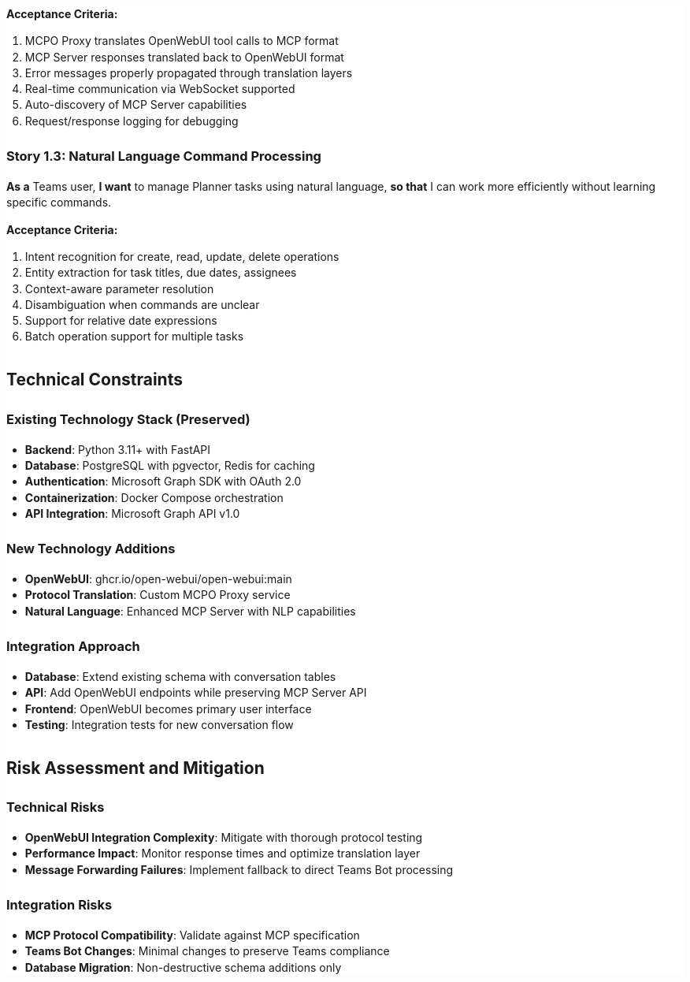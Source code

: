 **Acceptance Criteria:**
1. MCPO Proxy translates OpenWebUI tool calls to MCP format
2. MCP Server responses translated back to OpenWebUI format
3. Error messages properly propagated through translation layers
4. Real-time communication via WebSocket supported
5. Auto-discovery of MCP Server capabilities
6. Request/response logging for debugging

### Story 1.3: Natural Language Command Processing
**As a** Teams user,
**I want** to manage Planner tasks using natural language,
**so that** I can work more efficiently without learning specific commands.

**Acceptance Criteria:**
1. Intent recognition for create, read, update, delete operations
2. Entity extraction for task titles, due dates, assignees
3. Context-aware parameter resolution
4. Disambiguation when commands are unclear
5. Support for relative date expressions
6. Batch operation support for multiple tasks

## Technical Constraints

### Existing Technology Stack (Preserved)
- **Backend**: Python 3.11+ with FastAPI
- **Database**: PostgreSQL with pgvector, Redis for caching
- **Authentication**: Microsoft Graph SDK with OAuth 2.0
- **Containerization**: Docker Compose orchestration
- **API Integration**: Microsoft Graph API v1.0

### New Technology Additions
- **OpenWebUI**: ghcr.io/open-webui/open-webui:main
- **Protocol Translation**: Custom MCPO Proxy service
- **Natural Language**: Enhanced MCP Server with NLP capabilities

### Integration Approach
- **Database**: Extend existing schema with conversation tables
- **API**: Add OpenWebUI endpoints while preserving MCP Server API
- **Frontend**: OpenWebUI becomes primary user interface
- **Testing**: Integration tests for new conversation flow

## Risk Assessment and Mitigation

### Technical Risks
- **OpenWebUI Integration Complexity**: Mitigate with thorough protocol testing
- **Performance Impact**: Monitor response times and optimize translation layer
- **Message Forwarding Failures**: Implement fallback to direct Teams Bot processing

### Integration Risks
- **MCP Protocol Compatibility**: Validate against MCP specification
- **Teams Bot Changes**: Minimal changes to preserve Teams compliance
- **Database Migration**: Non-destructive schema additions only
